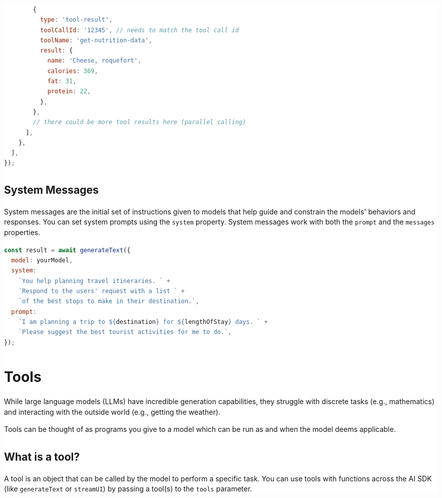 ```javascript
        {
          type: 'tool-result',
          toolCallId: '12345', // needs to match the tool call id
          toolName: 'get-nutrition-data',
          result: {
            name: 'Cheese, roquefort',
            calories: 369,
            fat: 31,
            protein: 22,
          },
        },
        // there could be more tool results here (parallel calling)
      ],
    },
  ],
});
```

## System Messages

System messages are the initial set of instructions given to models that help guide and constrain the models' behaviors and responses. You can set system prompts using the `system` property. System messages work with both the `prompt` and the `messages` properties.

```javascript
const result = await generateText({
  model: yourModel,
  system:
    `You help planning travel itineraries. ` +
    `Respond to the users' request with a list ` +
    `of the best stops to make in their destination.`,
  prompt:
    `I am planning a trip to ${destination} for ${lengthOfStay} days. ` +
    `Please suggest the best tourist activities for me to do.`,
});
```

# Tools

While large language models (LLMs) have incredible generation capabilities, they struggle with discrete tasks (e.g., mathematics) and interacting with the outside world (e.g., getting the weather).

Tools can be thought of as programs you give to a model which can be run as and when the model deems applicable.

## What is a tool?

A tool is an object that can be called by the model to perform a specific task. You can use tools with functions across the AI SDK (like `generateText` or `streamUI`) by passing a tool(s) to the `tools` parameter.
